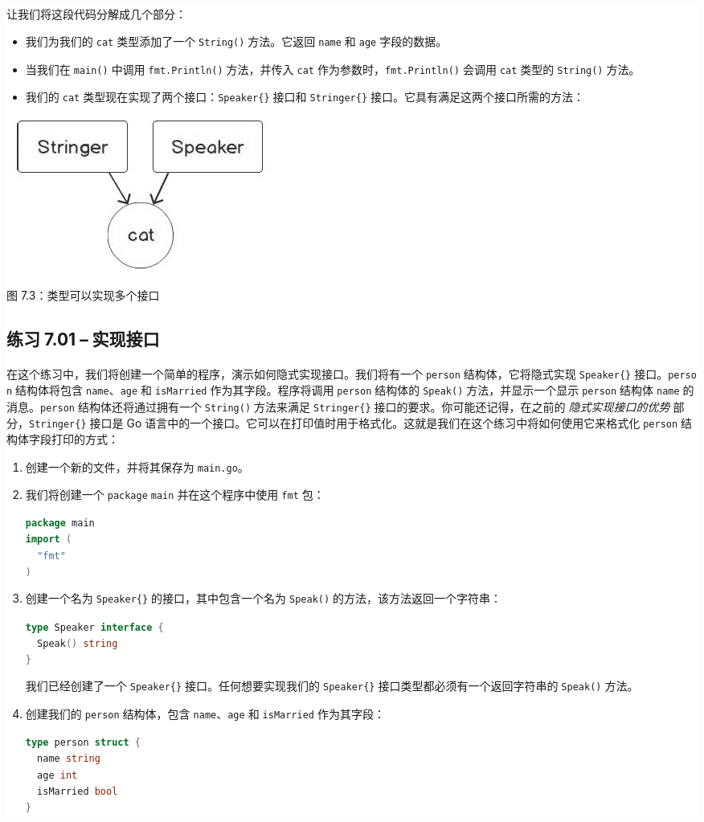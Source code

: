 让我们将这段代码分解成几个部分：

+   我们为我们的 `cat` 类型添加了一个 `String()` 方法。它返回 `name` 和 `age` 字段的数据。

+   当我们在 `main()` 中调用 `fmt.Println()` 方法，并传入 `cat` 作为参数时，`fmt.Println()` 会调用 `cat` 类型的 `String()` 方法。

+   我们的 `cat` 类型现在实现了两个接口：`Speaker{}` 接口和 `Stringer{}` 接口。它具有满足这两个接口所需的方法：

![图 7.3：类型可以实现多个接口](img/B18621_07_03.jpg)

图 7.3：类型可以实现多个接口

## 练习 7.01 – 实现接口

在这个练习中，我们将创建一个简单的程序，演示如何隐式实现接口。我们将有一个 `person` 结构体，它将隐式实现 `Speaker{}` 接口。`person` 结构体将包含 `name`、`age` 和 `isMarried` 作为其字段。程序将调用 `person` 结构体的 `Speak()` 方法，并显示一个显示 `person` 结构体 `name` 的消息。`person` 结构体还将通过拥有一个 `String()` 方法来满足 `Stringer{}` 接口的要求。你可能还记得，在之前的 *隐式实现接口的优势* 部分，`Stringer{}` 接口是 Go 语言中的一个接口。它可以在打印值时用于格式化。这就是我们在这个练习中将如何使用它来格式化 `person` 结构体字段打印的方式：

1.  创建一个新的文件，并将其保存为 `main.go`。

1.  我们将创建一个 `package` `main` 并在这个程序中使用 `fmt` 包：

    ```go
    package main
    import (
      "fmt"
    )
    ```

1.  创建一个名为 `Speaker{}` 的接口，其中包含一个名为 `Speak()` 的方法，该方法返回一个字符串：

    ```go
    type Speaker interface {
      Speak() string
    }
    ```

    我们已经创建了一个 `Speaker{}` 接口。任何想要实现我们的 `Speaker{}` 接口类型都必须有一个返回字符串的 `Speak()` 方法。

1.  创建我们的 `person` 结构体，包含 `name`、`age` 和 `isMarried` 作为其字段：

    ```go
    type person struct {
      name string
      age int
      isMarried bool
    }
    ```
